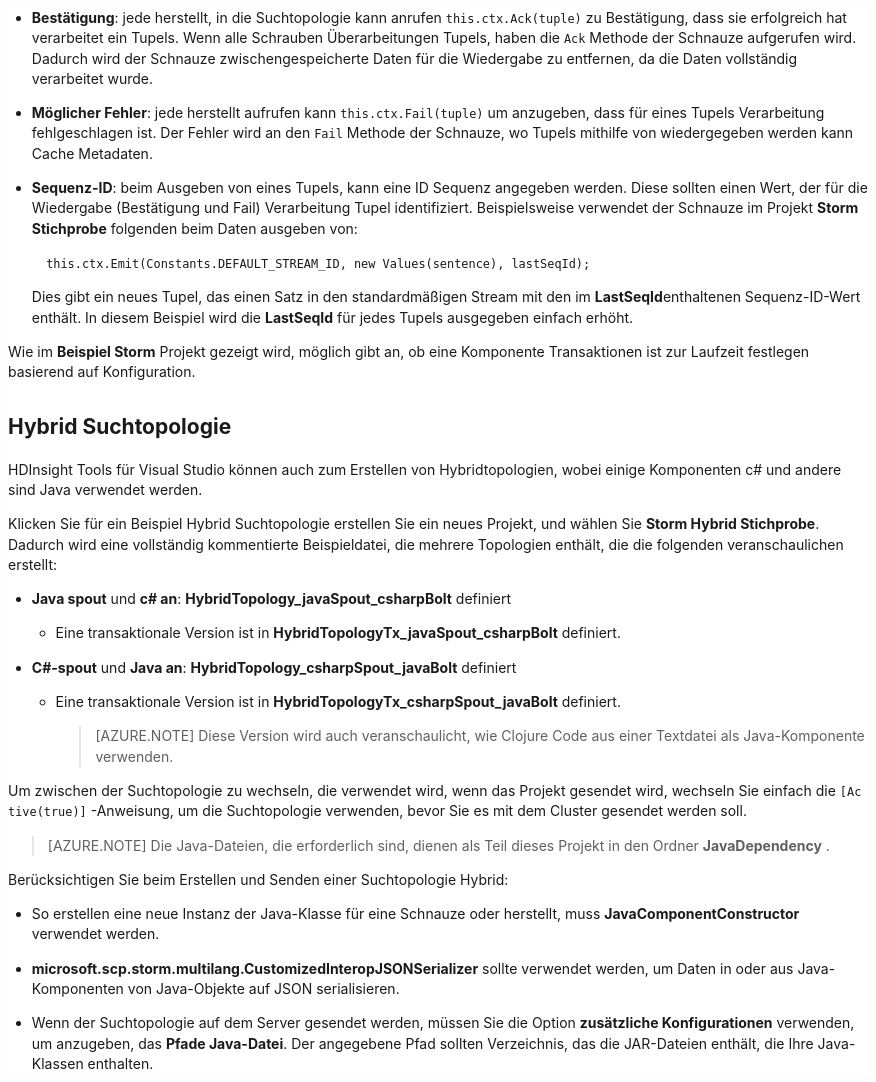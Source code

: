 - **Bestätigung**: jede herstellt, in die Suchtopologie kann anrufen `this.ctx.Ack(tuple)` zu Bestätigung, dass sie erfolgreich hat verarbeitet ein Tupels. Wenn alle Schrauben Überarbeitungen Tupels, haben die `Ack` Methode der Schnauze aufgerufen wird. Dadurch wird der Schnauze zwischengespeicherte Daten für die Wiedergabe zu entfernen, da die Daten vollständig verarbeitet wurde.

- **Möglicher Fehler**: jede herstellt aufrufen kann `this.ctx.Fail(tuple)` um anzugeben, dass für eines Tupels Verarbeitung fehlgeschlagen ist. Der Fehler wird an den `Fail` Methode der Schnauze, wo Tupels mithilfe von wiedergegeben werden kann Cache Metadaten.

- **Sequenz-ID**: beim Ausgeben von eines Tupels, kann eine ID Sequenz angegeben werden. Diese sollten einen Wert, der für die Wiedergabe (Bestätigung und Fail) Verarbeitung Tupel identifiziert. Beispielsweise verwendet der Schnauze im Projekt **Storm Stichprobe** folgenden beim Daten ausgeben von:

        this.ctx.Emit(Constants.DEFAULT_STREAM_ID, new Values(sentence), lastSeqId);

    Dies gibt ein neues Tupel, das einen Satz in den standardmäßigen Stream mit den im **LastSeqId**enthaltenen Sequenz-ID-Wert enthält. In diesem Beispiel wird die **LastSeqId** für jedes Tupels ausgegeben einfach erhöht.

Wie im **Beispiel Storm** Projekt gezeigt wird, möglich gibt an, ob eine Komponente Transaktionen ist zur Laufzeit festlegen basierend auf Konfiguration.

## <a name="hybrid-topology"></a>Hybrid Suchtopologie

HDInsight Tools für Visual Studio können auch zum Erstellen von Hybridtopologien, wobei einige Komponenten c# und andere sind Java verwendet werden.

Klicken Sie für ein Beispiel Hybrid Suchtopologie erstellen Sie ein neues Projekt, und wählen Sie **Storm Hybrid Stichprobe**. Dadurch wird eine vollständig kommentierte Beispieldatei, die mehrere Topologien enthält, die die folgenden veranschaulichen erstellt:

- **Java spout** und **c# an**: **HybridTopology_javaSpout_csharpBolt** definiert

    - Eine transaktionale Version ist in **HybridTopologyTx_javaSpout_csharpBolt** definiert.

- **C#-spout** und **Java an**: **HybridTopology_csharpSpout_javaBolt** definiert

    - Eine transaktionale Version ist in **HybridTopologyTx_csharpSpout_javaBolt** definiert.

        > [AZURE.NOTE] Diese Version wird auch veranschaulicht, wie Clojure Code aus einer Textdatei als Java-Komponente verwenden.

Um zwischen der Suchtopologie zu wechseln, die verwendet wird, wenn das Projekt gesendet wird, wechseln Sie einfach die `[Active(true)]` -Anweisung, um die Suchtopologie verwenden, bevor Sie es mit dem Cluster gesendet werden soll.

> [AZURE.NOTE] Die Java-Dateien, die erforderlich sind, dienen als Teil dieses Projekt in den Ordner **JavaDependency** .

Berücksichtigen Sie beim Erstellen und Senden einer Suchtopologie Hybrid:

- So erstellen eine neue Instanz der Java-Klasse für eine Schnauze oder herstellt, muss **JavaComponentConstructor** verwendet werden.

- **microsoft.scp.storm.multilang.CustomizedInteropJSONSerializer** sollte verwendet werden, um Daten in oder aus Java-Komponenten von Java-Objekte auf JSON serialisieren.

- Wenn der Suchtopologie auf dem Server gesendet werden, müssen Sie die Option **zusätzliche Konfigurationen** verwenden, um anzugeben, das **Pfade Java-Datei**. Der angegebene Pfad sollten Verzeichnis, das die JAR-Dateien enthält, die Ihre Java-Klassen enthalten.
